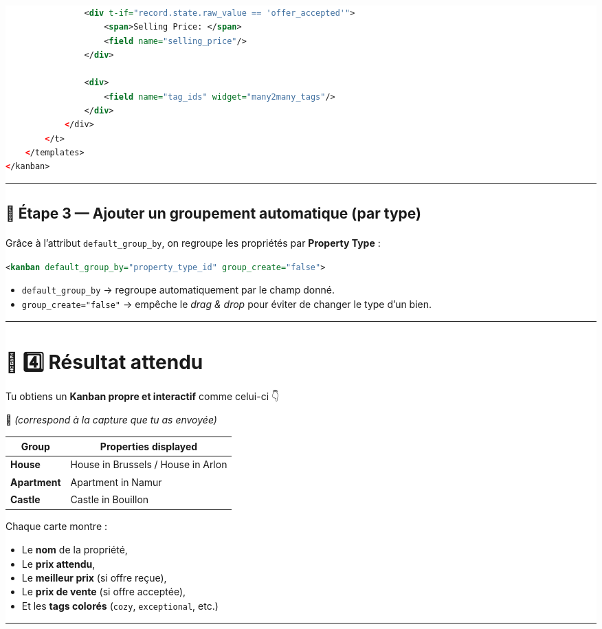 ```xml
                <div t-if="record.state.raw_value == 'offer_accepted'">
                    <span>Selling Price: </span>
                    <field name="selling_price"/>
                </div>

                <div>
                    <field name="tag_ids" widget="many2many_tags"/>
                </div>
            </div>
        </t>
    </templates>
</kanban>
```

---

## 🧩 Étape 3 — Ajouter un **groupement automatique** (par type)

Grâce à l’attribut `default_group_by`, on regroupe les propriétés par **Property Type** :

```xml
<kanban default_group_by="property_type_id" group_create="false">
```

* `default_group_by` → regroupe automatiquement par le champ donné.
* `group_create="false"` → empêche le *drag & drop* pour éviter de changer le type d’un bien.

---

# 🎨 **4️⃣ Résultat attendu**

Tu obtiens un **Kanban propre et interactif** comme celui-ci 👇

📸 *(correspond à la capture que tu as envoyée)*

| Group         | Properties displayed               |
| ------------- | ---------------------------------- |
| **House**     | House in Brussels / House in Arlon |
| **Apartment** | Apartment in Namur                 |
| **Castle**    | Castle in Bouillon                 |

Chaque carte montre :

* Le **nom** de la propriété,
* Le **prix attendu**,
* Le **meilleur prix** (si offre reçue),
* Le **prix de vente** (si offre acceptée),
* Et les **tags colorés** (`cozy`, `exceptional`, etc.)

---
